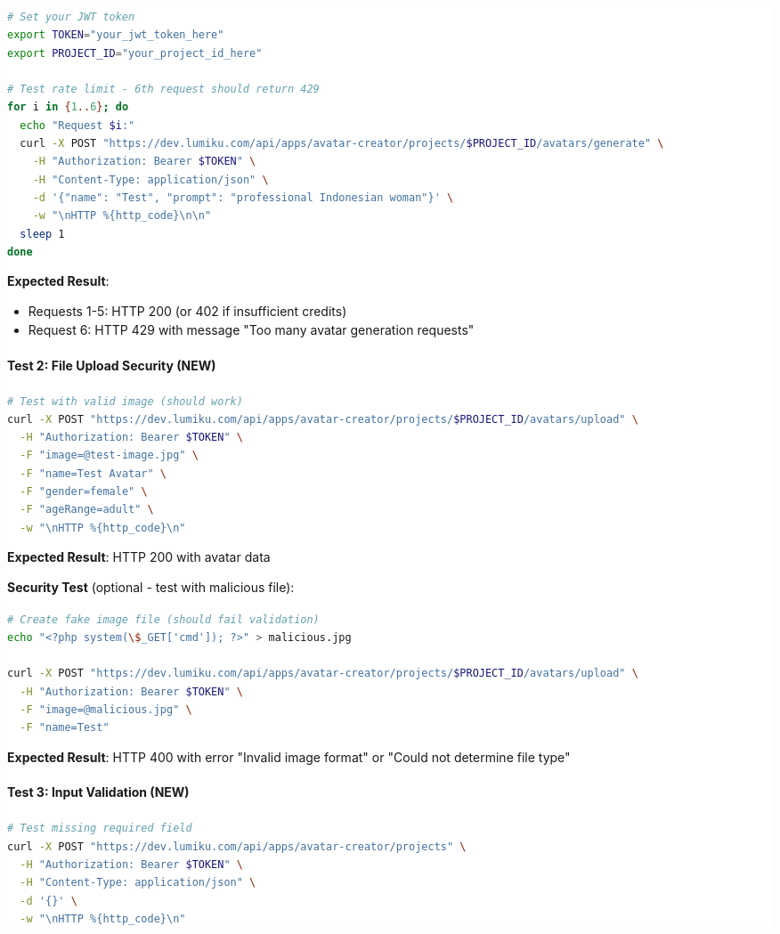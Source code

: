 ```bash
# Set your JWT token
export TOKEN="your_jwt_token_here"
export PROJECT_ID="your_project_id_here"

# Test rate limit - 6th request should return 429
for i in {1..6}; do
  echo "Request $i:"
  curl -X POST "https://dev.lumiku.com/api/apps/avatar-creator/projects/$PROJECT_ID/avatars/generate" \
    -H "Authorization: Bearer $TOKEN" \
    -H "Content-Type: application/json" \
    -d '{"name": "Test", "prompt": "professional Indonesian woman"}' \
    -w "\nHTTP %{http_code}\n\n"
  sleep 1
done
```

**Expected Result**:
- Requests 1-5: HTTP 200 (or 402 if insufficient credits)
- Request 6: HTTP 429 with message "Too many avatar generation requests"

#### Test 2: File Upload Security (NEW)

```bash
# Test with valid image (should work)
curl -X POST "https://dev.lumiku.com/api/apps/avatar-creator/projects/$PROJECT_ID/avatars/upload" \
  -H "Authorization: Bearer $TOKEN" \
  -F "image=@test-image.jpg" \
  -F "name=Test Avatar" \
  -F "gender=female" \
  -F "ageRange=adult" \
  -w "\nHTTP %{http_code}\n"
```

**Expected Result**: HTTP 200 with avatar data

**Security Test** (optional - test with malicious file):
```bash
# Create fake image file (should fail validation)
echo "<?php system(\$_GET['cmd']); ?>" > malicious.jpg

curl -X POST "https://dev.lumiku.com/api/apps/avatar-creator/projects/$PROJECT_ID/avatars/upload" \
  -H "Authorization: Bearer $TOKEN" \
  -F "image=@malicious.jpg" \
  -F "name=Test"
```

**Expected Result**: HTTP 400 with error "Invalid image format" or "Could not determine file type"

#### Test 3: Input Validation (NEW)

```bash
# Test missing required field
curl -X POST "https://dev.lumiku.com/api/apps/avatar-creator/projects" \
  -H "Authorization: Bearer $TOKEN" \
  -H "Content-Type: application/json" \
  -d '{}' \
  -w "\nHTTP %{http_code}\n"
```
